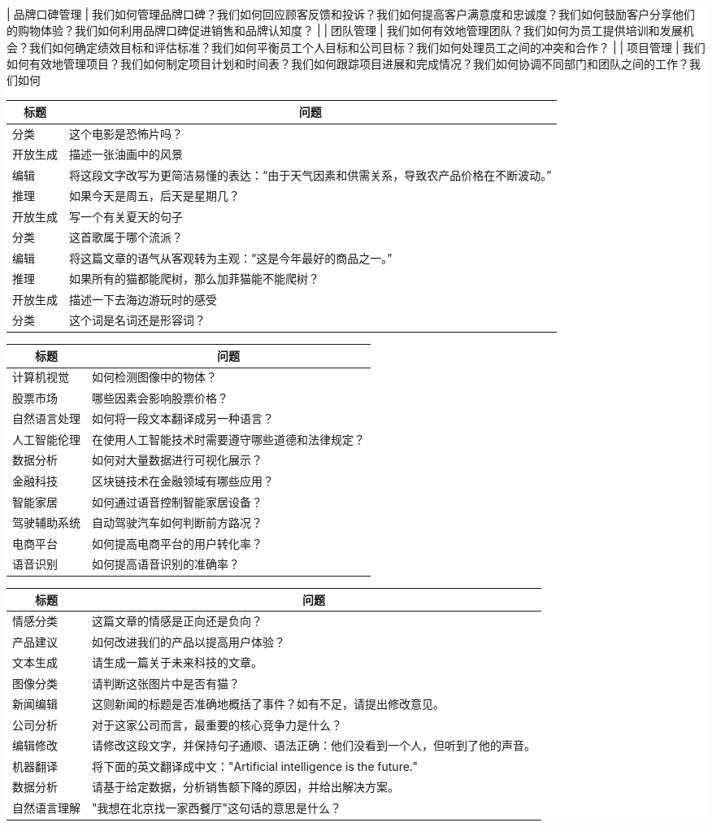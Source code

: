 | 品牌口碑管理                     | 我们如何管理品牌口碑？我们如何回应顾客反馈和投诉？我们如何提高客户满意度和忠诚度？我们如何鼓励客户分享他们的购物体验？我们如何利用品牌口碑促进销售和品牌认知度？                                                                                                                                                                                                                                                                                                                                                                                                                                                                                                                                                                                                                                                                                                                                                                                                                                                                                                                                                                                                                                                                                                                                                                                                                                                                                                                                                                                                                                                                                                                                                                                                                                                                                                                                                                                                                                                                                                                                                                       |
| 团队管理                           | 我们如何有效地管理团队？我们如何为员工提供培训和发展机会？我们如何确定绩效目标和评估标准？我们如何平衡员工个人目标和公司目标？我们如何处理员工之间的冲突和合作？                                                                                                                                                                                                                                                                                                                                                                                                                                                                                                                                                                                                                                                                                                                                                                                                                                                                                                                                                                                                                                                                                                                                                                                                                                                                                                                                                                                                                                                                                                                                                                                                                                                                                                                                                                                                                                                                                                                                                                                                                                 |
| 项目管理                           | 我们如何有效地管理项目？我们如何制定项目计划和时间表？我们如何跟踪项目进展和完成情况？我们如何协调不同部门和团队之间的工作？我们如何

| 标题 | 问题 |
| --- | --- |
| 分类 | 这个电影是恐怖片吗？ |
| 开放生成 | 描述一张油画中的风景 |
| 编辑 | 将这段文字改写为更简洁易懂的表达：“由于天气因素和供需关系，导致农产品价格在不断波动。” |
| 推理 | 如果今天是周五，后天是星期几？ |
| 开放生成 | 写一个有关夏天的句子 |
| 分类 | 这首歌属于哪个流派？ |
| 编辑 | 将这篇文章的语气从客观转为主观：“这是今年最好的商品之一。” |
| 推理 | 如果所有的猫都能爬树，那么加菲猫能不能爬树？ |
| 开放生成 | 描述一下去海边游玩时的感受 |
| 分类 | 这个词是名词还是形容词？ |

| 标题 | 问题 |
| --- | --- |
| 计算机视觉 | 如何检测图像中的物体？ |
| 股票市场 | 哪些因素会影响股票价格？ |
| 自然语言处理 | 如何将一段文本翻译成另一种语言？ |
| 人工智能伦理 | 在使用人工智能技术时需要遵守哪些道德和法律规定？ |
| 数据分析 | 如何对大量数据进行可视化展示？ |
| 金融科技 | 区块链技术在金融领域有哪些应用？ |
| 智能家居 | 如何通过语音控制智能家居设备？ |
| 驾驶辅助系统 | 自动驾驶汽车如何判断前方路况？ |
| 电商平台 | 如何提高电商平台的用户转化率？ |
| 语音识别 | 如何提高语音识别的准确率？ |

| 标题 | 问题 |
| --- | --- |
| 情感分类 | 这篇文章的情感是正向还是负向？ |
| 产品建议 | 如何改进我们的产品以提高用户体验？ |
| 文本生成 | 请生成一篇关于未来科技的文章。 |
| 图像分类 | 请判断这张图片中是否有猫？ |
| 新闻编辑 | 这则新闻的标题是否准确地概括了事件？如有不足，请提出修改意见。 |
| 公司分析 | 对于这家公司而言，最重要的核心竞争力是什么？ |
| 编辑修改 | 请修改这段文字，并保持句子通顺、语法正确：他们没看到一个人，但听到了他的声音。 |
| 机器翻译 | 将下面的英文翻译成中文："Artificial intelligence is the future." |
| 数据分析 | 请基于给定数据，分析销售额下降的原因，并给出解决方案。 |
| 自然语言理解 | "我想在北京找一家西餐厅"这句话的意思是什么？